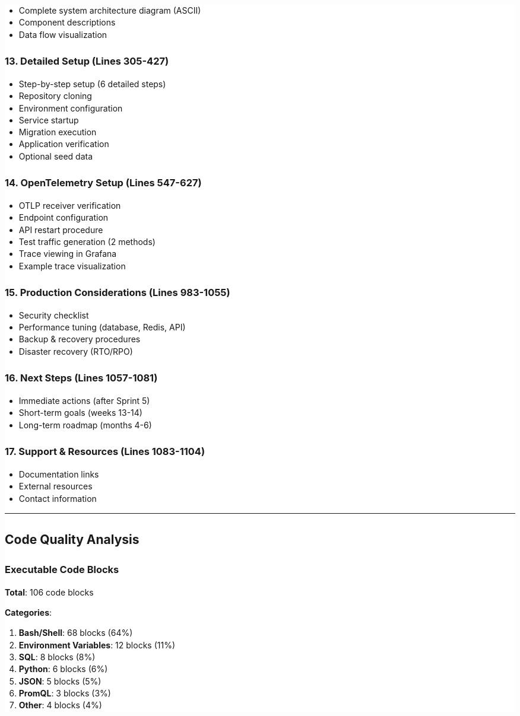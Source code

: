 - Complete system architecture diagram (ASCII)
- Component descriptions
- Data flow visualization

### 13. Detailed Setup (Lines 305-427)

- Step-by-step setup (6 detailed steps)
- Repository cloning
- Environment configuration
- Service startup
- Migration execution
- Application verification
- Optional seed data

### 14. OpenTelemetry Setup (Lines 547-627)

- OTLP receiver verification
- Endpoint configuration
- API restart procedure
- Test traffic generation (2 methods)
- Trace viewing in Grafana
- Example trace visualization

### 15. Production Considerations (Lines 983-1055)

- Security checklist
- Performance tuning (database, Redis, API)
- Backup & recovery procedures
- Disaster recovery (RTO/RPO)

### 16. Next Steps (Lines 1057-1081)

- Immediate actions (after Sprint 5)
- Short-term goals (weeks 13-14)
- Long-term roadmap (months 4-6)

### 17. Support & Resources (Lines 1083-1104)

- Documentation links
- External resources
- Contact information

---

## Code Quality Analysis

### Executable Code Blocks

**Total**: 106 code blocks

**Categories**:

1. **Bash/Shell**: 68 blocks (64%)
2. **Environment Variables**: 12 blocks (11%)
3. **SQL**: 8 blocks (8%)
4. **Python**: 6 blocks (6%)
5. **JSON**: 5 blocks (5%)
6. **PromQL**: 3 blocks (3%)
7. **Other**: 4 blocks (4%)
